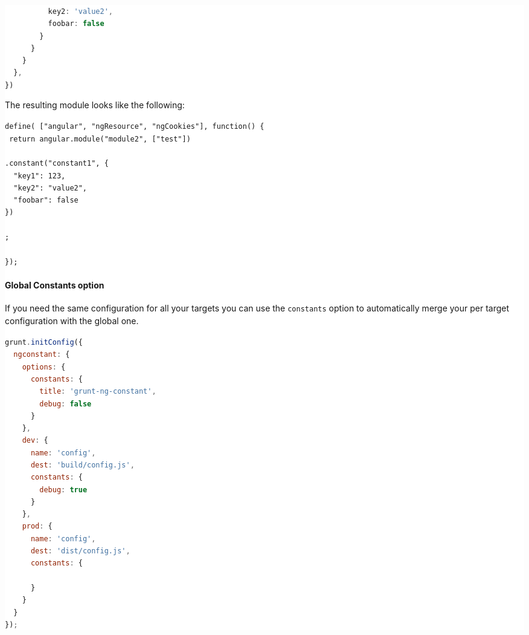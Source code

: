 ```js
          key2: 'value2',
          foobar: false
        }
      }
    }
  },
})
```

The resulting module looks like the following:

```
define( ["angular", "ngResource", "ngCookies"], function() { 
 return angular.module("module2", ["test"])

.constant("constant1", {
  "key1": 123,
  "key2": "value2",
  "foobar": false
})

; 

});
```

#### Global Constants option

If you need the same configuration for all your targets you can use the `constants` option to automatically merge your per target configuration with the global one.

```js
grunt.initConfig({
  ngconstant: {
    options: {
      constants: {
        title: 'grunt-ng-constant',
        debug: false
      }
    },
    dev: {
      name: 'config',
      dest: 'build/config.js',
      constants: {
        debug: true
      }
    },
    prod: {
      name: 'config',
      dest: 'dist/config.js',
      constants: {

      }
    }
  }
});
```
